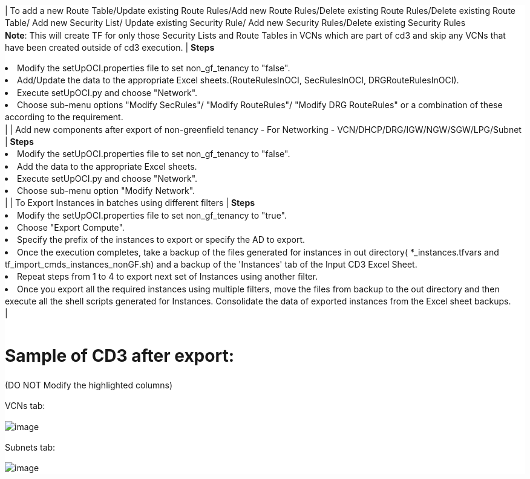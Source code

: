 | To add a new Route Table/Update existing Route Rules/Add new Route Rules/Delete existing Route Rules/Delete existing Route Table/ Add new Security List/ Update existing Security Rule/ Add new Security Rules/Delete existing Security Rules <br/>**Note**: This will create TF for only those Security Lists and Route Tables in VCNs which are part of cd3 and skip any VCNs that have been created outside of cd3 execution. | **Steps** <li>Modify the setUpOCI.properties file to set non_gf_tenancy to "false".</li><li>Add/Update the data to the appropriate Excel sheets.(RouteRulesInOCI, SecRulesInOCI, DRGRouteRulesInOCI).</li><li>Execute setUpOCI.py and choose "Network".</li><li>Choose sub-menu options "Modify SecRules"/ "Modify RouteRules"/ "Modify DRG RouteRules" or a combination of these according to the requirement.</li> |
| Add new components after export of non-greenfield tenancy - For Networking - VCN/DHCP/DRG/IGW/NGW/SGW/LPG/Subnet | **Steps** <li>Modify the setUpOCI.properties file to set non_gf_tenancy to "false".</li><li>Add the data to the appropriate Excel sheets.</li><li>Execute setUpOCI.py and choose "Network".</li><li>Choose sub-menu option  "Modify Network".</li>|
| To Export Instances in batches using different filters | **Steps** <li>Modify the setUpOCI.properties file to set non_gf_tenancy to "true".</li><li>Choose "Export Compute".</li><li>Specify the prefix of the instances to export or specify the AD to export.</li><li>Once the execution completes, take a backup of the files generated for instances in out directory( *_instances.tfvars and tf_import_cmds_instances_nonGF.sh) and a backup of the 'Instances' tab of the Input CD3 Excel Sheet.</li><li>Repeat steps from 1 to 4 to export next set of Instances using another filter.</li><li>Once you export all the required instances using multiple filters, move the files from backup to the out directory and then execute all the shell scripts generated for Instances. Consolidate the data of exported instances from the Excel sheet backups.</li> |

# Sample of CD3 after export:

(DO NOT Modify the highlighted columns)

VCNs tab:

![image](https://user-images.githubusercontent.com/115973871/214372501-65e68d60-bedd-4df9-bf84-a2316d0f6c62.png)

Subnets tab:

![image](https://user-images.githubusercontent.com/115973871/214372535-69714cbc-1980-4dd5-ae52-e20441903d8a.png)


